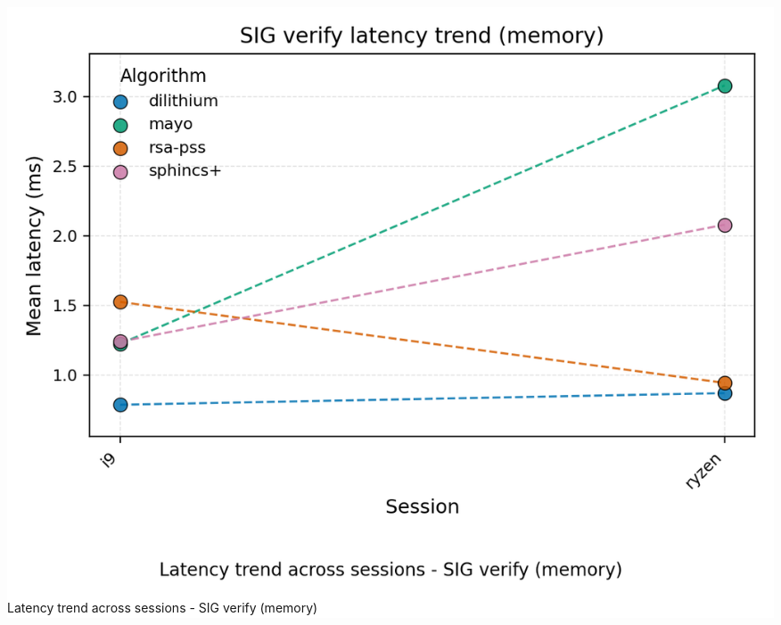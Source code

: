 ![cat-3/trend_latency_memory_sig_verify.png](cat-3/trend_latency_memory_sig_verify.png)

Latency trend across sessions - SIG verify (memory)
